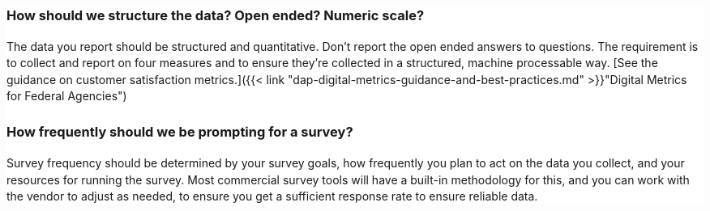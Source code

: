 ### How should we structure the data? Open ended? Numeric scale?

The data you report should be structured and quantitative. Don’t report the open ended answers to questions. The requirement is to collect and report on four measures and to ensure they’re collected in a structured, machine processable way. [See the guidance on customer satisfaction metrics.]({{< link "dap-digital-metrics-guidance-and-best-practices.md" >}}"Digital Metrics for Federal Agencies")

### How frequently should we be prompting for a survey?

Survey frequency should be determined by your survey goals, how frequently you plan to act on the data you collect, and your resources for running the survey. Most commercial survey tools will have a built-in methodology for this, and you can work with the vendor to adjust as needed, to ensure you get a sufficient response rate to ensure reliable data.
